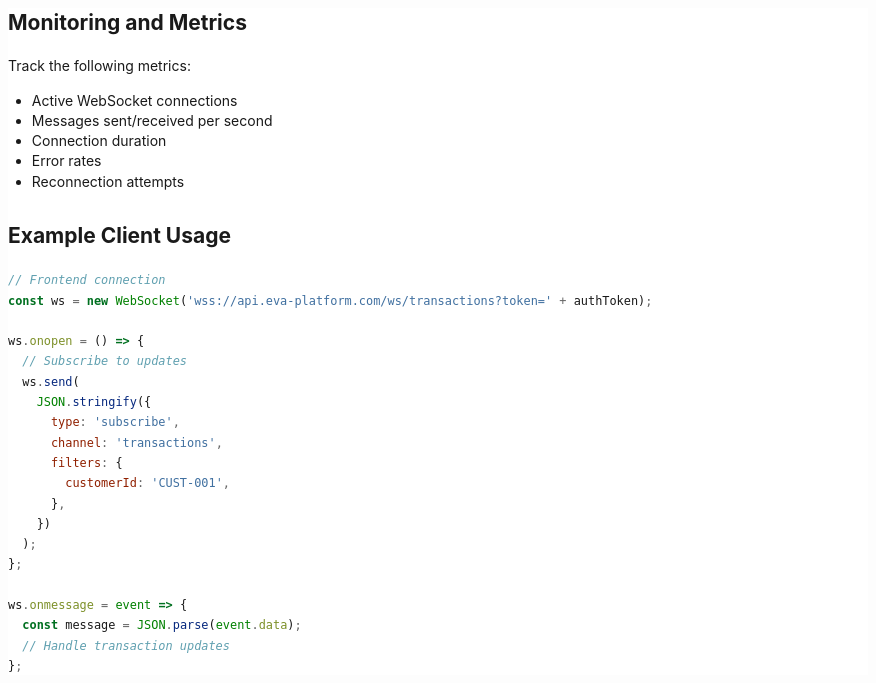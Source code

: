 ## Monitoring and Metrics

Track the following metrics:

- Active WebSocket connections
- Messages sent/received per second
- Connection duration
- Error rates
- Reconnection attempts

## Example Client Usage

```javascript
// Frontend connection
const ws = new WebSocket('wss://api.eva-platform.com/ws/transactions?token=' + authToken);

ws.onopen = () => {
  // Subscribe to updates
  ws.send(
    JSON.stringify({
      type: 'subscribe',
      channel: 'transactions',
      filters: {
        customerId: 'CUST-001',
      },
    })
  );
};

ws.onmessage = event => {
  const message = JSON.parse(event.data);
  // Handle transaction updates
};
```
